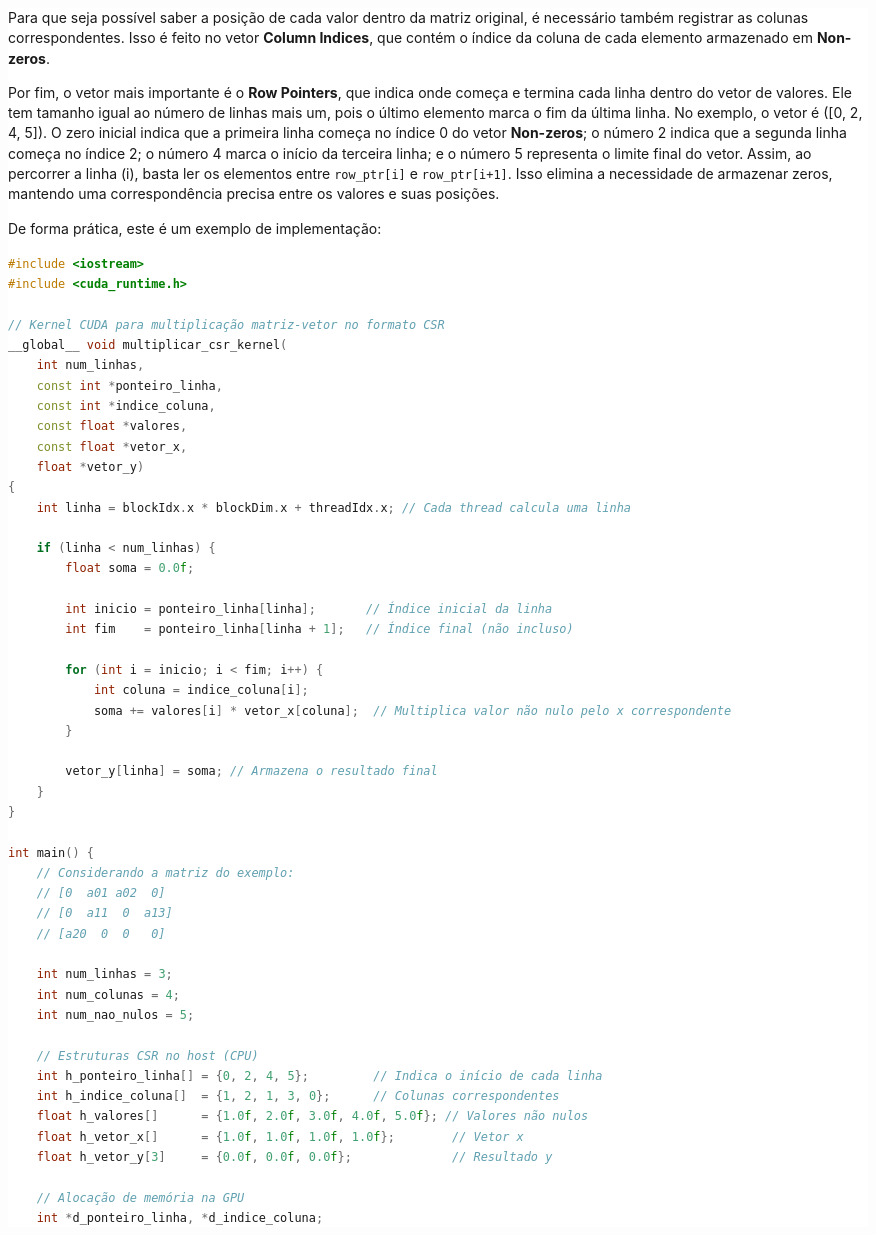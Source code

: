 Para que seja possível saber a posição de cada valor dentro da matriz original, é necessário também registrar as colunas correspondentes. Isso é feito no vetor **Column Indices**, que contém o índice da coluna de cada elemento armazenado em **Non-zeros**.

Por fim, o vetor mais importante é o **Row Pointers**, que indica onde começa e termina cada linha dentro do vetor de valores. Ele tem tamanho igual ao número de linhas mais um, pois o último elemento marca o fim da última linha. No exemplo, o vetor é ([0, 2, 4, 5]). O zero inicial indica que a primeira linha começa no índice 0 do vetor **Non-zeros**; o número 2 indica que a segunda linha começa no índice 2; o número 4 marca o início da terceira linha; e o número 5 representa o limite final do vetor. Assim, ao percorrer a linha (i), basta ler os elementos entre `row_ptr[i]` e `row_ptr[i+1]`. Isso elimina a necessidade de armazenar zeros, mantendo uma correspondência precisa entre os valores e suas posições.

De forma prática, este é um exemplo de implementação:

```cpp
#include <iostream>
#include <cuda_runtime.h>

// Kernel CUDA para multiplicação matriz-vetor no formato CSR
__global__ void multiplicar_csr_kernel(
    int num_linhas,
    const int *ponteiro_linha,
    const int *indice_coluna,
    const float *valores,
    const float *vetor_x,
    float *vetor_y)
{
    int linha = blockIdx.x * blockDim.x + threadIdx.x; // Cada thread calcula uma linha

    if (linha < num_linhas) {
        float soma = 0.0f;

        int inicio = ponteiro_linha[linha];       // Índice inicial da linha
        int fim    = ponteiro_linha[linha + 1];   // Índice final (não incluso)

        for (int i = inicio; i < fim; i++) {
            int coluna = indice_coluna[i];
            soma += valores[i] * vetor_x[coluna];  // Multiplica valor não nulo pelo x correspondente
        }

        vetor_y[linha] = soma; // Armazena o resultado final
    }
}

int main() {
    // Considerando a matriz do exemplo:
    // [0  a01 a02  0]
    // [0  a11  0  a13]
    // [a20  0  0   0]

    int num_linhas = 3;
    int num_colunas = 4;
    int num_nao_nulos = 5;

    // Estruturas CSR no host (CPU)
    int h_ponteiro_linha[] = {0, 2, 4, 5};         // Indica o início de cada linha
    int h_indice_coluna[]  = {1, 2, 1, 3, 0};      // Colunas correspondentes
    float h_valores[]      = {1.0f, 2.0f, 3.0f, 4.0f, 5.0f}; // Valores não nulos
    float h_vetor_x[]      = {1.0f, 1.0f, 1.0f, 1.0f};        // Vetor x
    float h_vetor_y[3]     = {0.0f, 0.0f, 0.0f};              // Resultado y

    // Alocação de memória na GPU
    int *d_ponteiro_linha, *d_indice_coluna;
```